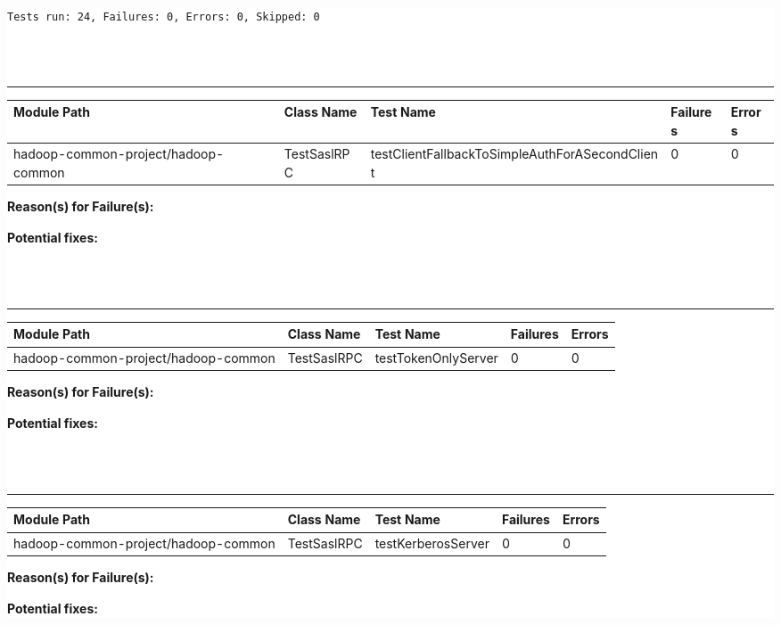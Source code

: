 ```Tests run: 24, Failures: 0, Errors: 0, Skipped: 0```






<br><br>
________
| Module Path | Class Name | Test Name | Failures | Errors |
| :----------- | :--------- | :-------- | :------- | :----- |
| hadoop-common-project/hadoop-common | TestSaslRPC | testClientFallbackToSimpleAuthForASecondClient | 0 | 0 |

**Reason(s) for Failure(s):**


**Potential fixes:**









<br><br>
________
| Module Path | Class Name | Test Name | Failures | Errors |
| :----------- | :--------- | :-------- | :------- | :----- |
| hadoop-common-project/hadoop-common | TestSaslRPC | testTokenOnlyServer | 0 | 0 |

**Reason(s) for Failure(s):**


**Potential fixes:**









<br><br>
________
| Module Path | Class Name | Test Name | Failures | Errors |
| :----------- | :--------- | :-------- | :------- | :----- |
| hadoop-common-project/hadoop-common | TestSaslRPC | testKerberosServer | 0 | 0 |

**Reason(s) for Failure(s):**


**Potential fixes:**








```
